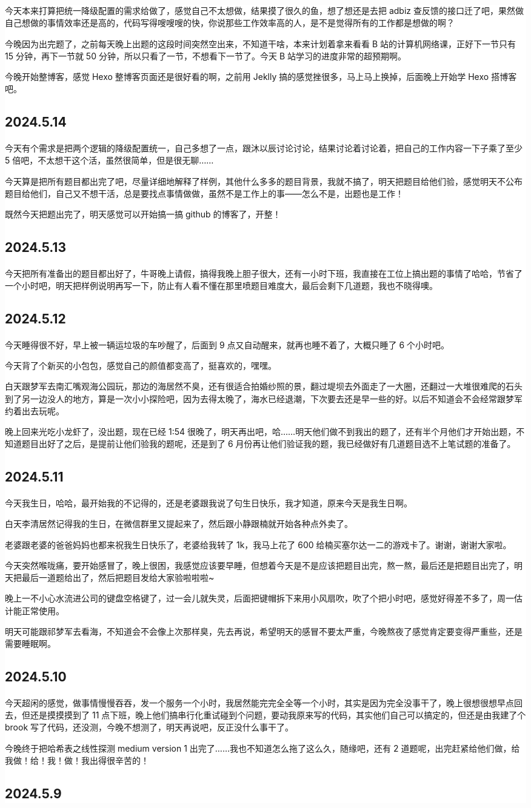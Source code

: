 今天本来打算把统一降级配置的需求给做了，感觉自己不太想做，结果摸了很久的鱼，想了想还是去把 adbiz 查反馈的接口迁了吧，果然做自己想做的事情效率还是高的，代码写得嗖嗖嗖的快，你说那些工作效率高的人，是不是觉得所有的工作都是想做的啊？

今晚因为出完题了，之前每天晚上出题的这段时间突然空出来，不知道干啥，本来计划着拿来看看 B 站的计算机网络课，正好下一节只有 15 分钟，再下一节就 50 分钟，所以只看了一节，不想看下一节了。今天 B 站学习的进度非常的超预期啊。

今晚开始整博客，感觉 Hexo 整博客页面还是很好看的啊，之前用 Jeklly 搞的感觉挫很多，马上马上换掉，后面晚上开始学 Hexo 搭博客吧。 

## 2024.5.14

今天有个需求是把两个逻辑的降级配置统一，自己多想了一点，跟沐以辰讨论讨论，结果讨论着讨论着，把自己的工作内容一下子乘了至少 5 倍吧，不太想干这个活，虽然很简单，但是很无聊……

今天算是把所有题目都出完了吧，尽量详细地解释了样例，其他什么多多的题目背景，我就不搞了，明天把题目给他们验，感觉明天不公布题目给他们，自己又不想干活，总是要找点事情做做，虽然不是工作上的事——怎么不是，出题也是工作！

既然今天把题出完了，明天感觉可以开始搞一搞 github 的博客了，开整！

## 2024.5.13

今天把所有准备出的题目都出好了，牛哥晚上请假，搞得我晚上胆子很大，还有一小时下班，我直接在工位上搞出题的事情了哈哈，节省了一个小时吧，明天把样例说明再写一下，防止有人看不懂在那里喷题目难度大，最后会剩下几道题，我也不晓得噢。

## 2024.5.12

今天睡得很不好，早上被一辆运垃圾的车吵醒了，后面到 9 点又自动醒来，就再也睡不着了，大概只睡了 6 个小时吧。

今天背了个新买的小包包，感觉自己的颜值都变高了，挺喜欢的，嘿嘿。

白天跟梦军去南汇嘴观海公园玩，那边的海居然不臭，还有很适合拍婚纱照的景，翻过堤坝去外面走了一大圈，还翻过一大堆很难爬的石头到了另一边没人的地方，算是一次小小探险吧，因为去得太晚了，海水已经退潮，下次要去还是早一些的好。以后不知道会不会经常跟梦军约着出去玩呢。

晚上回来光吃小龙虾了，没出题，现在已经 1:54 很晚了，明天再出吧，哈……明天他们做不到我出的题了，还有半个月他们才开始出题，不知道题目出好了之后，是提前让他们验我的题呢，还是到了 6 月份再让他们验证我的题，我已经做好有几道题目选不上笔试题的准备了。

## 2024.5.11

今天我生日，哈哈，最开始我的不记得的，还是老婆跟我说了句生日快乐，我才知道，原来今天是我生日啊。

白天李清居然记得我的生日，在微信群里又提起来了，然后跟小静跟楠就开始各种点外卖了。

老婆跟老婆的爸爸妈妈也都来祝我生日快乐了，老婆给我转了 1k，我马上花了 600 给楠买塞尔达一二的游戏卡了。谢谢，谢谢大家啦。

今天突然喉咙痛，要开始感冒了，晚上很困，我感觉应该要早睡，但想着今天是不是应该把题目出完，熬一熬，最后还是把题目出完了，明天把最后一道题给出了，然后把题目发给大家验啦啦啦~

晚上一不小心水流进公司的键盘空格键了，过一会儿就失灵，后面把键帽拆下来用小风扇吹，吹了个把小时吧，感觉好得差不多了，周一估计能正常使用。

明天可能跟祁梦军去看海，不知道会不会像上次那样臭，先去再说，希望明天的感冒不要太严重，今晚熬夜了感觉肯定要变得严重些，还是需要睡眠啊。

## 2024.5.10

今天超闲的感觉，做事情慢慢吞吞，发一个服务一个小时，我居然能完完全全等一个小时，其实是因为完全没事干了，晚上很想很想早点回去，但还是摸摸摸到了 11 点下班，晚上他们搞串行化重试碰到个问题，要动我原来写的代码，其实他们自己可以搞定的，但还是由我建了个 brook 写了代码，还没测，今晚不想测了，明天再说吧，反正没什么事干了。

今晚终于把哈希表之线性探测 medium version 1 出完了……我也不知道怎么拖了这么久，随缘吧，还有 2 道题呢，出完赶紧给他们做，给我做！给！我！做！我出得很辛苦的！

## 2024.5.9
